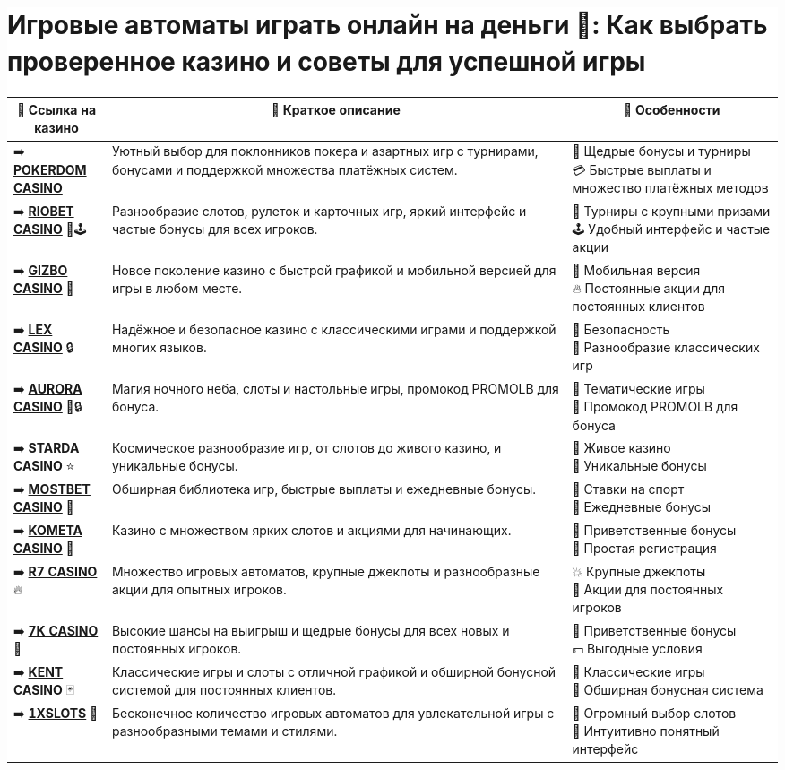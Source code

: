# Игровые автоматы играть онлайн на деньги 🎰: Как выбрать проверенное казино и советы для успешной игры
| 🔗 **Ссылка на казино**                     | 🎰 **Краткое описание**                                                                                                                                                     | 🌟 **Особенности**                                                                                                                                                              |
|---------------------------------------------|-----------------------------------------------------------------------------------------------------------------------------------------------------------------------------|---------------------------------------------------------------------------------------------------------------------------------------------------------------------------------|
| ➡️ [**POKERDOM CASINO**](https://brandplay.link/Bxg7SC7H)          | Уютный выбор для поклонников покера и азартных игр с турнирами, бонусами и поддержкой множества платёжных систем.                                                         | 🎁 Щедрые бонусы и турниры <br> 💳 Быстрые выплаты и множество платёжных методов                                                                                                 |
| ➡️ [**RIOBET CASINO**](https://brandplay.link/dtx89f2L) 🌟🕹️       | Разнообразие слотов, рулеток и карточных игр, яркий интерфейс и частые бонусы для всех игроков.                                                                            | 🎉 Турниры с крупными призами <br> 🕹️ Удобный интерфейс и частые акции                                                                                                         |
| ➡️ [**GIZBO CASINO**](https://gizbo-tea02.com/c8e962e89) 🎰         | Новое поколение казино с быстрой графикой и мобильной версией для игры в любом месте.                                                                                      | 📱 Мобильная версия <br> 🔥 Постоянные акции для постоянных клиентов                                                                                                           |
| ➡️ [**LEX CASINO**](https://brandplay.link/2HFTmBc8) 🔒             | Надёжное и безопасное казино с классическими играми и поддержкой многих языков.                                                                                            | 🔐 Безопасность <br> 🎲 Разнообразие классических игр                                                                                                                           |
| ➡️ [**AURORA CASINO**](https://10trafic-stat2.com/click/668546566bcc6313411604c7/6766/15114/subaccount?promocode=PROMOLB) 🌌🔒 | Магия ночного неба, слоты и настольные игры, промокод PROMOLB для бонуса.                                                              | 🌌 Тематические игры <br> 🎁 Промокод PROMOLB для бонуса                                                                                                                       |
| ➡️ [**STARDA CASINO**](https://brandplay.link/cpFQbWKn) ⭐          | Космическое разнообразие игр, от слотов до живого казино, и уникальные бонусы.                                                                                             | 💫 Живое казино <br> 🎁 Уникальные бонусы                                                                                                                                    |
| ➡️ [**MOSTBET CASINO**](https://ktbtis024ifqfn0mst.com/beQs) 💸     | Обширная библиотека игр, быстрые выплаты и ежедневные бонусы.                                                                                                              | 💸 Ставки на спорт <br> 🎁 Ежедневные бонусы                                                                                                                                |
| ➡️ [**KOMETA CASINO**](https://brandplay.link/tLG15CCb) 🌠          | Казино с множеством ярких слотов и акциями для начинающих.                                                                                                                 | 🚀 Приветственные бонусы <br> 🌈 Простая регистрация                                                                                                                         |
| ➡️ [**R7 CASINO**](https://brandplay.link/zPmNmTWG) 🔥             | Множество игровых автоматов, крупные джекпоты и разнообразные акции для опытных игроков.                                                                                    | 💥 Крупные джекпоты <br> 🎉 Акции для постоянных игроков                                                                                                                     |
| ➡️ [**7K CASINO**](https://brandplay.link/dd46bNgD) 🤑             | Высокие шансы на выигрыш и щедрые бонусы для всех новых и постоянных игроков.                                                                                               | 🎁 Приветственные бонусы <br> 💵 Выгодные условия                                                                                                                            |
| ➡️ [**KENT CASINO**](https://brandplay.link/tj7BwCb4) 🃏            | Классические игры и слоты с отличной графикой и обширной бонусной системой для постоянных клиентов.                                                                         | 🎲 Классические игры <br> 🎁 Обширная бонусная система                                                                                                                      |
| ➡️ [**1XSLOTS**](https://brandplay.link/R4xfxqdm) 🎲               | Бесконечное количество игровых автоматов для увлекательной игры с разнообразными темами и стилями.                                                                          | 🎰 Огромный выбор слотов <br> 🔄 Интуитивно понятный интерфейс                                                                                                               |